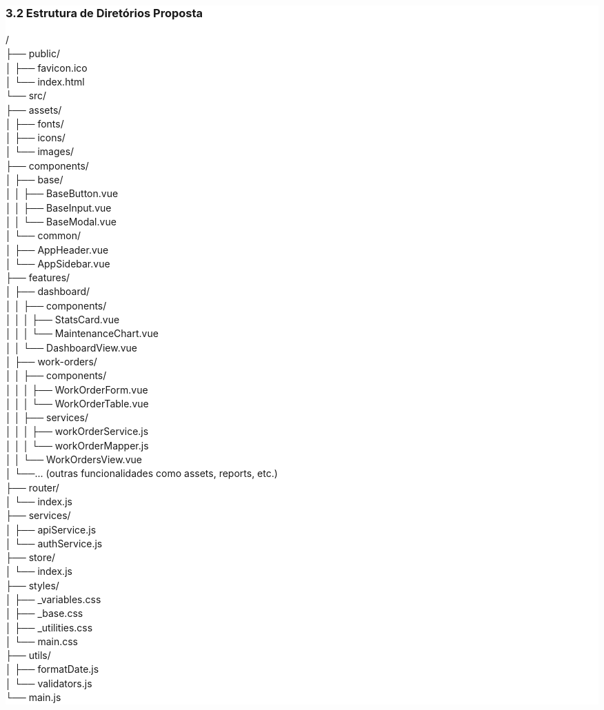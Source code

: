 ### 3.2 Estrutura de Diretórios Proposta

/  
├── public/  
│ ├── favicon.ico  
│ └── index.html  
└── src/  
├── assets/  
│ ├── fonts/  
│ ├── icons/  
│ └── images/  
├── components/  
│ ├── base/  
│ │ ├── BaseButton.vue  
│ │ ├── BaseInput.vue  
│ │ └── BaseModal.vue  
│ └── common/  
│ ├── AppHeader.vue  
│ └── AppSidebar.vue  
├── features/  
│ ├── dashboard/  
│ │ ├── components/  
│ │ │ ├── StatsCard.vue  
│ │ │ └── MaintenanceChart.vue  
│ │ └── DashboardView.vue  
│ ├── work-orders/  
│ │ ├── components/  
│ │ │ ├── WorkOrderForm.vue  
│ │ │ └── WorkOrderTable.vue  
│ │ ├── services/  
│ │ │ ├── workOrderService.js  
│ │ │ └── workOrderMapper.js  
│ │ └── WorkOrdersView.vue  
│ └──... (outras funcionalidades como assets, reports, etc.)  
├── router/  
│ └── index.js  
├── services/  
│ ├── apiService.js  
│ └── authService.js  
├── store/  
│ └── index.js  
├── styles/  
│ ├── \_variables.css  
│ ├── \_base.css  
│ ├── \_utilities.css  
│ └── main.css  
├── utils/  
│ ├── formatDate.js  
│ └── validators.js  
└── main.js  
